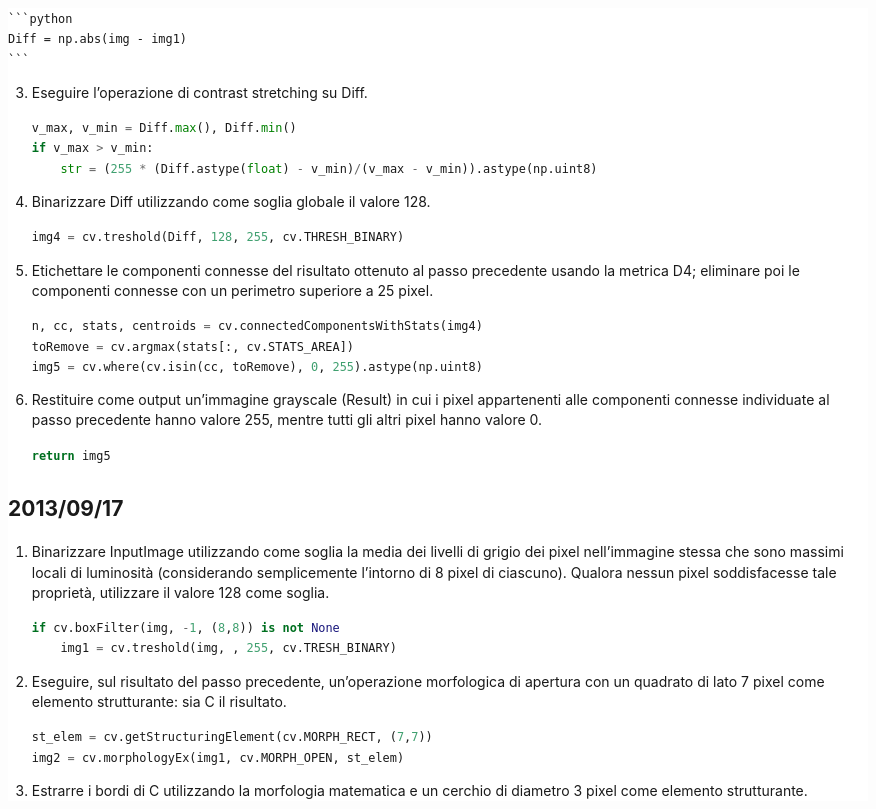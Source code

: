     ```python
    Diff = np.abs(img - img1)
    ```

3. Eseguire l’operazione di contrast stretching su Diff.

    ```python
    v_max, v_min = Diff.max(), Diff.min()
    if v_max > v_min:
        str = (255 * (Diff.astype(float) - v_min)/(v_max - v_min)).astype(np.uint8)
    ```

4. Binarizzare Diff utilizzando come soglia globale il valore 128.

    ```python
    img4 = cv.treshold(Diff, 128, 255, cv.THRESH_BINARY)
    ```

5. Etichettare le componenti connesse del risultato ottenuto al passo precedente usando la metrica D4; eliminare poi le componenti connesse con un perimetro superiore a 25 pixel.

    ```python
    n, cc, stats, centroids = cv.connectedComponentsWithStats(img4)
    toRemove = cv.argmax(stats[:, cv.STATS_AREA])
    img5 = cv.where(cv.isin(cc, toRemove), 0, 255).astype(np.uint8)
    ```

6. Restituire come output un’immagine grayscale (Result) in cui i pixel appartenenti alle componenti connesse individuate al passo precedente hanno valore 255, mentre tutti gli altri pixel hanno valore 0.

    ```python
    return img5
    ```

## 2013/09/17

1. Binarizzare InputImage utilizzando come soglia la media dei livelli di grigio dei pixel nell’immagine stessa che sono massimi locali di luminosità (considerando semplicemente l’intorno di 8 pixel di ciascuno). Qualora nessun pixel soddisfacesse tale proprietà, utilizzare il valore 128 come soglia.

    ```python
    if cv.boxFilter(img, -1, (8,8)) is not None
        img1 = cv.treshold(img, , 255, cv.TRESH_BINARY)
    ```

2. Eseguire, sul risultato del passo precedente, un’operazione morfologica di apertura con un quadrato di lato 7 pixel come elemento strutturante: sia C il risultato.

    ```python
    st_elem = cv.getStructuringElement(cv.MORPH_RECT, (7,7))
    img2 = cv.morphologyEx(img1, cv.MORPH_OPEN, st_elem)
    ```

3. Estrarre i bordi di C utilizzando la morfologia matematica e un cerchio di diametro 3 pixel come elemento strutturante.
